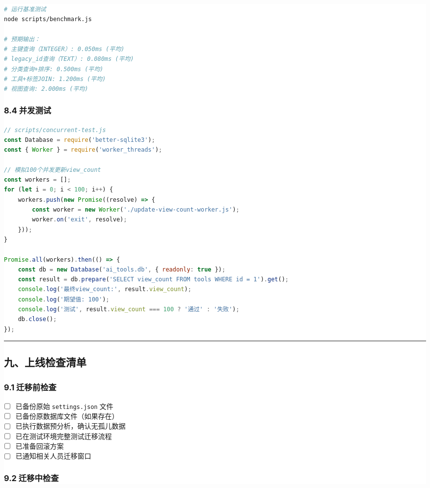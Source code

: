 ```bash
# 运行基准测试
node scripts/benchmark.js

# 预期输出：
# 主键查询（INTEGER）: 0.050ms (平均)
# legacy_id查询（TEXT）: 0.080ms (平均)
# 分类查询+排序: 0.500ms (平均)
# 工具+标签JOIN: 1.200ms (平均)
# 视图查询: 2.000ms (平均)
```

### 8.4 并发测试

```javascript
// scripts/concurrent-test.js
const Database = require('better-sqlite3');
const { Worker } = require('worker_threads');

// 模拟100个并发更新view_count
const workers = [];
for (let i = 0; i < 100; i++) {
    workers.push(new Promise((resolve) => {
        const worker = new Worker('./update-view-count-worker.js');
        worker.on('exit', resolve);
    }));
}

Promise.all(workers).then(() => {
    const db = new Database('ai_tools.db', { readonly: true });
    const result = db.prepare('SELECT view_count FROM tools WHERE id = 1').get();
    console.log('最终view_count:', result.view_count);
    console.log('期望值: 100');
    console.log('测试', result.view_count === 100 ? '通过' : '失败');
    db.close();
});
```

---

## 九、上线检查清单

### 9.1 迁移前检查

- [ ] 已备份原始 `settings.json` 文件
- [ ] 已备份原数据库文件（如果存在）
- [ ] 已执行数据预分析，确认无孤儿数据
- [ ] 已在测试环境完整测试迁移流程
- [ ] 已准备回滚方案
- [ ] 已通知相关人员迁移窗口

### 9.2 迁移中检查

